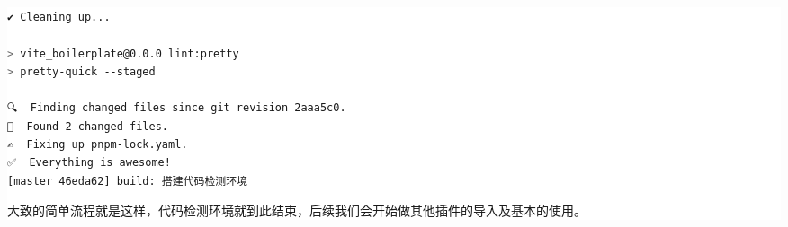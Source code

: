 ```sh
✔ Cleaning up...

> vite_boilerplate@0.0.0 lint:pretty
> pretty-quick --staged

🔍  Finding changed files since git revision 2aaa5c0.
🎯  Found 2 changed files.
✍️  Fixing up pnpm-lock.yaml.
✅  Everything is awesome!
[master 46eda62] build: 搭建代码检测环境
```

大致的简单流程就是这样，代码检测环境就到此结束，后续我们会开始做其他插件的导入及基本的使用。
